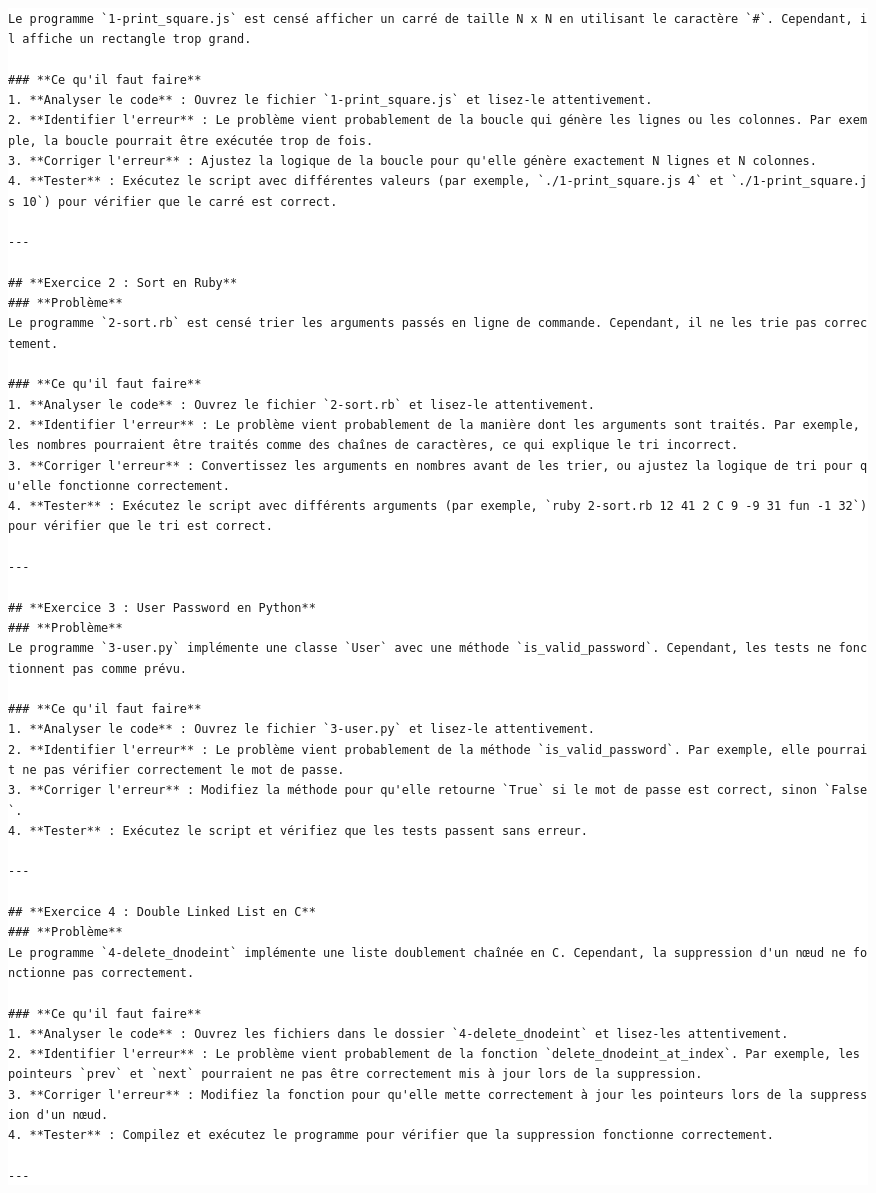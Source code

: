 ```
Le programme `1-print_square.js` est censé afficher un carré de taille N x N en utilisant le caractère `#`. Cependant, il affiche un rectangle trop grand.

### **Ce qu'il faut faire**
1. **Analyser le code** : Ouvrez le fichier `1-print_square.js` et lisez-le attentivement.
2. **Identifier l'erreur** : Le problème vient probablement de la boucle qui génère les lignes ou les colonnes. Par exemple, la boucle pourrait être exécutée trop de fois.
3. **Corriger l'erreur** : Ajustez la logique de la boucle pour qu'elle génère exactement N lignes et N colonnes.
4. **Tester** : Exécutez le script avec différentes valeurs (par exemple, `./1-print_square.js 4` et `./1-print_square.js 10`) pour vérifier que le carré est correct.

---

## **Exercice 2 : Sort en Ruby**
### **Problème**
Le programme `2-sort.rb` est censé trier les arguments passés en ligne de commande. Cependant, il ne les trie pas correctement.

### **Ce qu'il faut faire**
1. **Analyser le code** : Ouvrez le fichier `2-sort.rb` et lisez-le attentivement.
2. **Identifier l'erreur** : Le problème vient probablement de la manière dont les arguments sont traités. Par exemple, les nombres pourraient être traités comme des chaînes de caractères, ce qui explique le tri incorrect.
3. **Corriger l'erreur** : Convertissez les arguments en nombres avant de les trier, ou ajustez la logique de tri pour qu'elle fonctionne correctement.
4. **Tester** : Exécutez le script avec différents arguments (par exemple, `ruby 2-sort.rb 12 41 2 C 9 -9 31 fun -1 32`) pour vérifier que le tri est correct.

---

## **Exercice 3 : User Password en Python**
### **Problème**
Le programme `3-user.py` implémente une classe `User` avec une méthode `is_valid_password`. Cependant, les tests ne fonctionnent pas comme prévu.

### **Ce qu'il faut faire**
1. **Analyser le code** : Ouvrez le fichier `3-user.py` et lisez-le attentivement.
2. **Identifier l'erreur** : Le problème vient probablement de la méthode `is_valid_password`. Par exemple, elle pourrait ne pas vérifier correctement le mot de passe.
3. **Corriger l'erreur** : Modifiez la méthode pour qu'elle retourne `True` si le mot de passe est correct, sinon `False`.
4. **Tester** : Exécutez le script et vérifiez que les tests passent sans erreur.

---

## **Exercice 4 : Double Linked List en C**
### **Problème**
Le programme `4-delete_dnodeint` implémente une liste doublement chaînée en C. Cependant, la suppression d'un nœud ne fonctionne pas correctement.

### **Ce qu'il faut faire**
1. **Analyser le code** : Ouvrez les fichiers dans le dossier `4-delete_dnodeint` et lisez-les attentivement.
2. **Identifier l'erreur** : Le problème vient probablement de la fonction `delete_dnodeint_at_index`. Par exemple, les pointeurs `prev` et `next` pourraient ne pas être correctement mis à jour lors de la suppression.
3. **Corriger l'erreur** : Modifiez la fonction pour qu'elle mette correctement à jour les pointeurs lors de la suppression d'un nœud.
4. **Tester** : Compilez et exécutez le programme pour vérifier que la suppression fonctionne correctement.

---
```